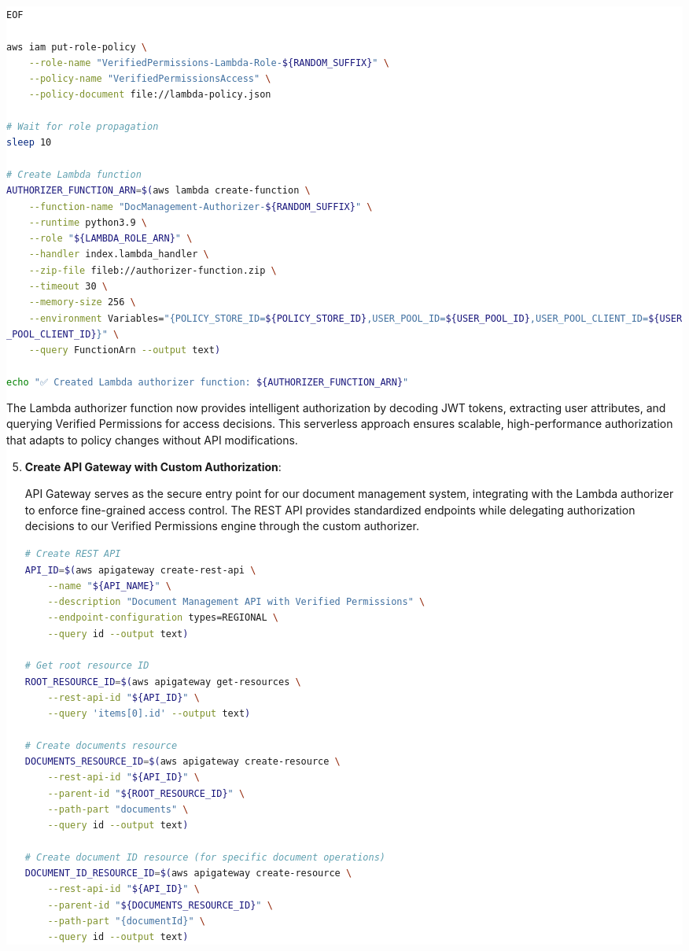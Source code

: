    ```bash
   EOF

   aws iam put-role-policy \
       --role-name "VerifiedPermissions-Lambda-Role-${RANDOM_SUFFIX}" \
       --policy-name "VerifiedPermissionsAccess" \
       --policy-document file://lambda-policy.json

   # Wait for role propagation
   sleep 10

   # Create Lambda function
   AUTHORIZER_FUNCTION_ARN=$(aws lambda create-function \
       --function-name "DocManagement-Authorizer-${RANDOM_SUFFIX}" \
       --runtime python3.9 \
       --role "${LAMBDA_ROLE_ARN}" \
       --handler index.lambda_handler \
       --zip-file fileb://authorizer-function.zip \
       --timeout 30 \
       --memory-size 256 \
       --environment Variables="{POLICY_STORE_ID=${POLICY_STORE_ID},USER_POOL_ID=${USER_POOL_ID},USER_POOL_CLIENT_ID=${USER_POOL_CLIENT_ID}}" \
       --query FunctionArn --output text)

   echo "✅ Created Lambda authorizer function: ${AUTHORIZER_FUNCTION_ARN}"
   ```

   The Lambda authorizer function now provides intelligent authorization by decoding JWT tokens, extracting user attributes, and querying Verified Permissions for access decisions. This serverless approach ensures scalable, high-performance authorization that adapts to policy changes without API modifications.

5. **Create API Gateway with Custom Authorization**:

   API Gateway serves as the secure entry point for our document management system, integrating with the Lambda authorizer to enforce fine-grained access control. The REST API provides standardized endpoints while delegating authorization decisions to our Verified Permissions engine through the custom authorizer.

   ```bash
   # Create REST API
   API_ID=$(aws apigateway create-rest-api \
       --name "${API_NAME}" \
       --description "Document Management API with Verified Permissions" \
       --endpoint-configuration types=REGIONAL \
       --query id --output text)

   # Get root resource ID
   ROOT_RESOURCE_ID=$(aws apigateway get-resources \
       --rest-api-id "${API_ID}" \
       --query 'items[0].id' --output text)

   # Create documents resource
   DOCUMENTS_RESOURCE_ID=$(aws apigateway create-resource \
       --rest-api-id "${API_ID}" \
       --parent-id "${ROOT_RESOURCE_ID}" \
       --path-part "documents" \
       --query id --output text)

   # Create document ID resource (for specific document operations)
   DOCUMENT_ID_RESOURCE_ID=$(aws apigateway create-resource \
       --rest-api-id "${API_ID}" \
       --parent-id "${DOCUMENTS_RESOURCE_ID}" \
       --path-part "{documentId}" \
       --query id --output text)

   ```